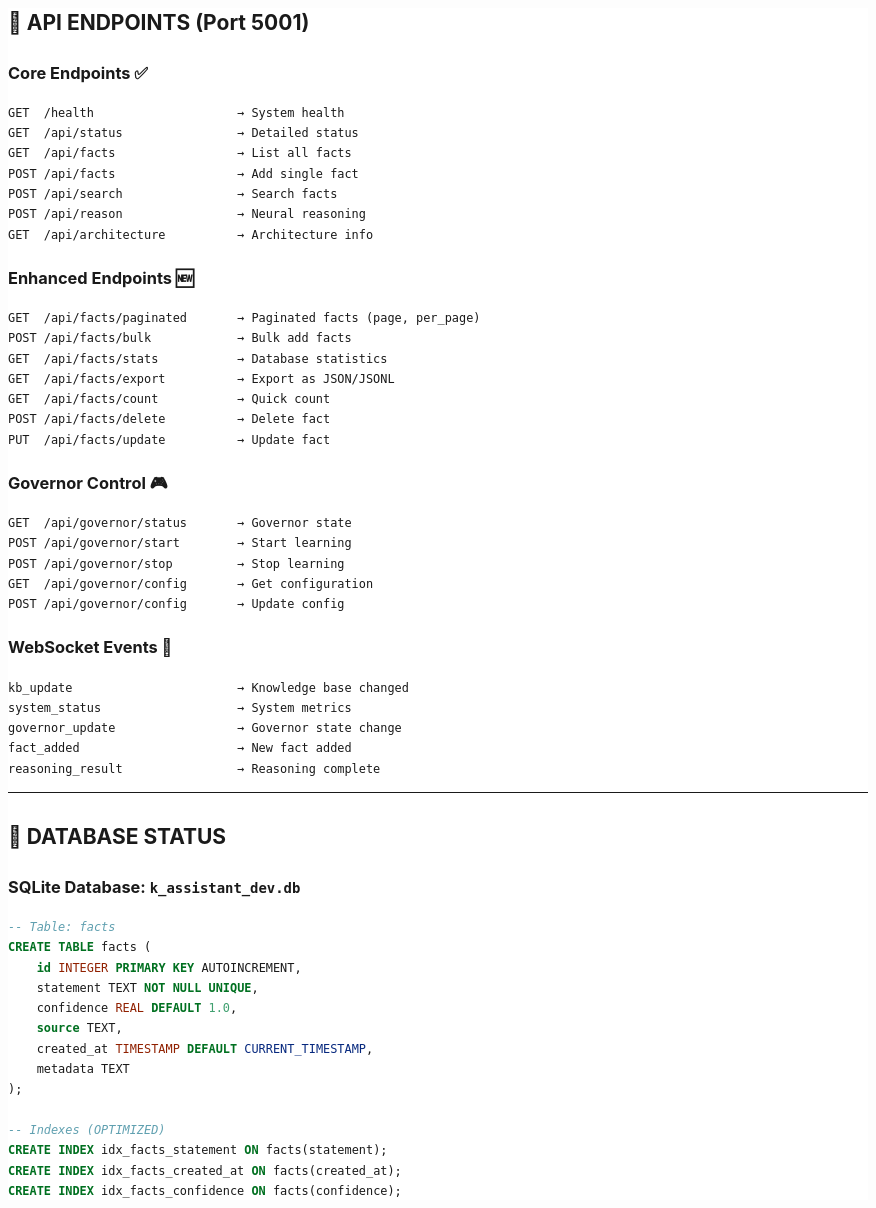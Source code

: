 
## 🚀 API ENDPOINTS (Port 5001)

### Core Endpoints ✅
```
GET  /health                    → System health
GET  /api/status                → Detailed status
GET  /api/facts                 → List all facts
POST /api/facts                 → Add single fact
POST /api/search                → Search facts
POST /api/reason                → Neural reasoning
GET  /api/architecture          → Architecture info
```

### Enhanced Endpoints 🆕
```
GET  /api/facts/paginated       → Paginated facts (page, per_page)
POST /api/facts/bulk            → Bulk add facts
GET  /api/facts/stats           → Database statistics
GET  /api/facts/export          → Export as JSON/JSONL
GET  /api/facts/count           → Quick count
POST /api/facts/delete          → Delete fact
PUT  /api/facts/update          → Update fact
```

### Governor Control 🎮
```
GET  /api/governor/status       → Governor state
POST /api/governor/start        → Start learning
POST /api/governor/stop         → Stop learning
GET  /api/governor/config       → Get configuration
POST /api/governor/config       → Update config
```

### WebSocket Events 📡
```
kb_update                       → Knowledge base changed
system_status                   → System metrics
governor_update                 → Governor state change
fact_added                      → New fact added
reasoning_result                → Reasoning complete
```

---

## 💾 DATABASE STATUS

### SQLite Database: `k_assistant_dev.db`
```sql
-- Table: facts
CREATE TABLE facts (
    id INTEGER PRIMARY KEY AUTOINCREMENT,
    statement TEXT NOT NULL UNIQUE,
    confidence REAL DEFAULT 1.0,
    source TEXT,
    created_at TIMESTAMP DEFAULT CURRENT_TIMESTAMP,
    metadata TEXT
);

-- Indexes (OPTIMIZED)
CREATE INDEX idx_facts_statement ON facts(statement);
CREATE INDEX idx_facts_created_at ON facts(created_at);
CREATE INDEX idx_facts_confidence ON facts(confidence);
```